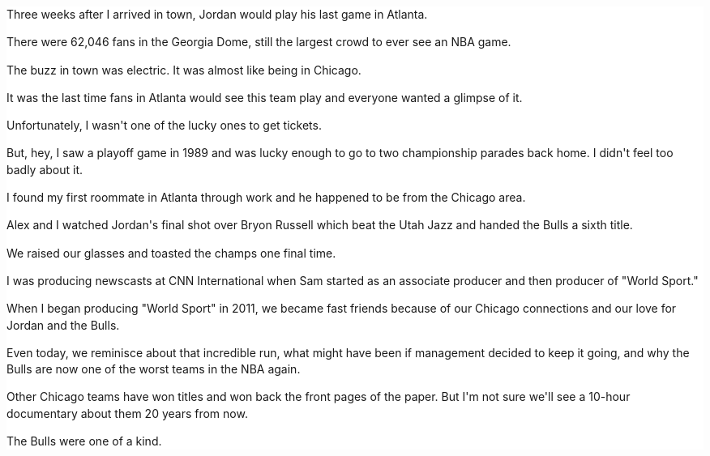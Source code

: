 Three weeks after I arrived in town, Jordan would play his last game in Atlanta.

There were 62,046 fans in the Georgia Dome, still the largest crowd to ever see an NBA game.

The buzz in town was electric. It was almost like being in Chicago.

It was the last time fans in Atlanta would see this team play and everyone wanted a glimpse of it.

Unfortunately, I wasn't one of the lucky ones to get tickets.

But, hey, I saw a playoff game in 1989 and was lucky enough to go to two championship parades back home. I didn't feel too badly about it.

I found my first roommate in Atlanta through work and he happened to be from the Chicago area.

Alex and I watched Jordan's final shot over Bryon Russell which beat the Utah Jazz and handed the Bulls a sixth title.

We raised our glasses and toasted the champs one final time.

I was producing newscasts at CNN International when Sam started as an associate producer and then producer of "World Sport."

When I began producing "World Sport" in 2011, we became fast friends because of our Chicago connections and our love for Jordan and the Bulls.

Even today, we reminisce about that incredible run, what might have been if management decided to keep it going, and why the Bulls are now one of the worst teams in the NBA again.

Other Chicago teams have won titles and won back the front pages of the paper. But I'm not sure we'll see a 10-hour documentary about them 20 years from now.

The Bulls were one of a kind.
